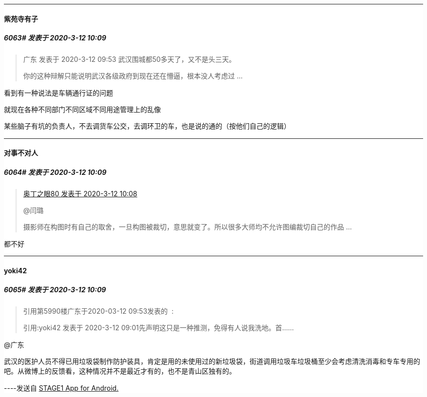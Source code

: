 





-----

####  紫苑寺有子  
##### 6063#       发表于 2020-3-12 10:09



<blockquote>广东 发表于 2020-3-12 09:53
武汉围城都50多天了，又不是头三天。


你的这种辩解只能说明武汉各级政府到现在还在懵逼，根本没人考虑过 ...</blockquote>
看到有一种说法是车辆通行证的问题

就现在各种不同部门不同区域不同用途管理上的乱像

某些脑子有坑的负责人，不去调货车公交，去调环卫的车，也是说的通的（按他们自己的逻辑）







-----

####  对事不对人  
##### 6064#       发表于 2020-3-12 10:09



<blockquote><a href="httphttps://bbs.saraba1st.com/2b/forum.php?mod=redirect&amp;goto=findpost&amp;pid=46702856&amp;ptid=1918099" target="_blank">奥丁之眼80 发表于 2020-3-12 10:08</a>

@闫璐

摄影师在构图时有自己的取舍，一旦构图被裁切，意思就变了。所以很多大师均不允许图编裁切自己的作品 ...</blockquote>
都不好







-----

####  yoki42  
##### 6065#       发表于 2020-3-12 10:09



<blockquote>引用第5990楼广东于2020-03-12 09:53发表的  :

引用:yoki42 发表于 2020-3-12 09:01先声明这只是一种推测，免得有人说我洗地。首......</blockquote>
@广东

武汉的医护人员不得已用垃圾袋制作防护装具，肯定是用的未使用过的新垃圾袋，街道调用垃圾车垃圾桶至少会考虑清洗消毒和专车专用的吧。从微博上的反馈看，这种情况并不是最近才有的，也不是青山区独有的。


----发送自 [STAGE1 App for Android.](http://stage1.5j4m.com/?1.32)
